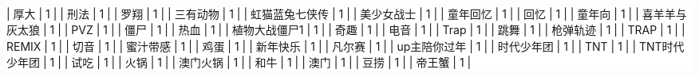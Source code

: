 | 厚大 | 1 |
| 刑法 | 1 |
| 罗翔 | 1 |
| 三有动物 | 1 |
| 虹猫蓝兔七侠传 | 1 |
| 美少女战士 | 1 |
| 童年回忆 | 1 |
| 回忆 | 1 |
| 童年向 | 1 |
| 喜羊羊与灰太狼 | 1 |
| PVZ | 1 |
| 僵尸 | 1 |
| 热血 | 1 |
| 植物大战僵尸1 | 1 |
| 奇趣 | 1 |
| 电音 | 1 |
| Trap | 1 |
| 跳舞 | 1 |
| 枪弹轨迹 | 1 |
| TRAP | 1 |
| REMIX | 1 |
| 切音 | 1 |
| 蜜汁带感 | 1 |
| 鸡蛋 | 1 |
| 新年快乐 | 1 |
| 凡尔赛 | 1 |
| up主陪你过年 | 1 |
| 时代少年团 | 1 |
| TNT | 1 |
| TNT时代少年团 | 1 |
| 试吃 | 1 |
| 火锅 | 1 |
| 澳门火锅 | 1 |
| 和牛 | 1 |
| 澳门 | 1 |
| 豆捞 | 1 |
| 帝王蟹 | 1 |